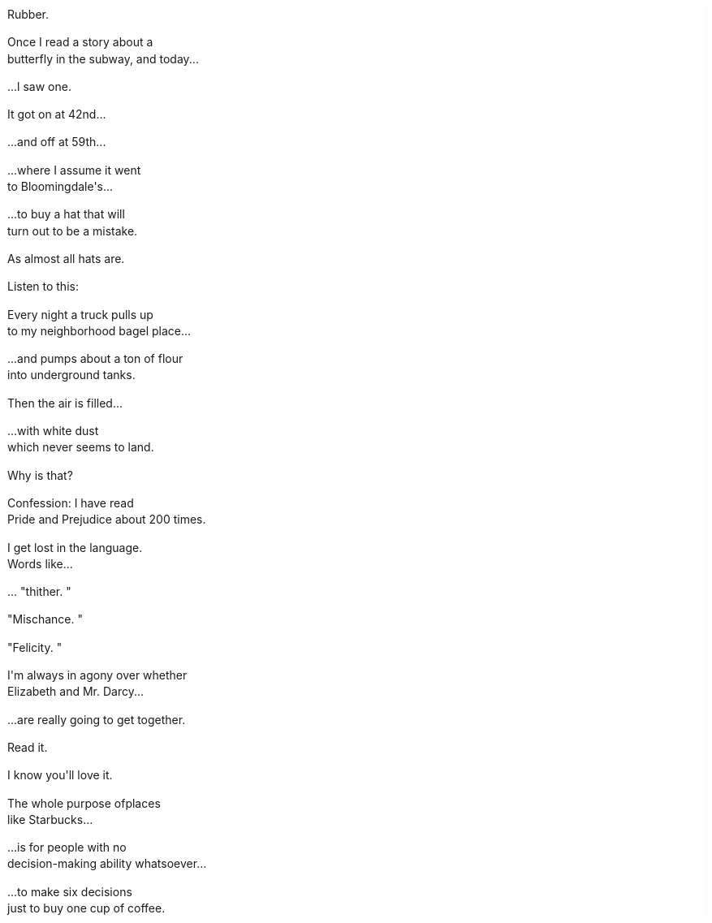 Rubber.

Once I read a story about a\
butterfly in the subway, and today...

...l saw one.

It got on at 42nd...

...and off at 59th...

...where I assume it went\
to Bloomingdale's...

...to buy a hat that will\
turn out to be a mistake.

As almost all hats are.

Listen to this:

Every night a truck pulls up\
to my neighborhood bagel place...

...and pumps about a ton of flour\
into underground tanks.

Then the air is filled...

...with white dust\
which never seems to land.

Why is that?

Confession: I have read\
Pride and Prejudice about 200 times.

I get lost in the language.\
Words like...

... "thither. "

"Mischance. "

"Felicity. "

I'm always in agony over whether\
Elizabeth and Mr. Darcy...

...are really going to get together.

Read it.

I know you'll love it.

The whole purpose ofplaces\
like Starbucks...

...is for people with no\
decision-making ability whatsoever...

...to make six decisions\
just to buy one cup of coffee.
